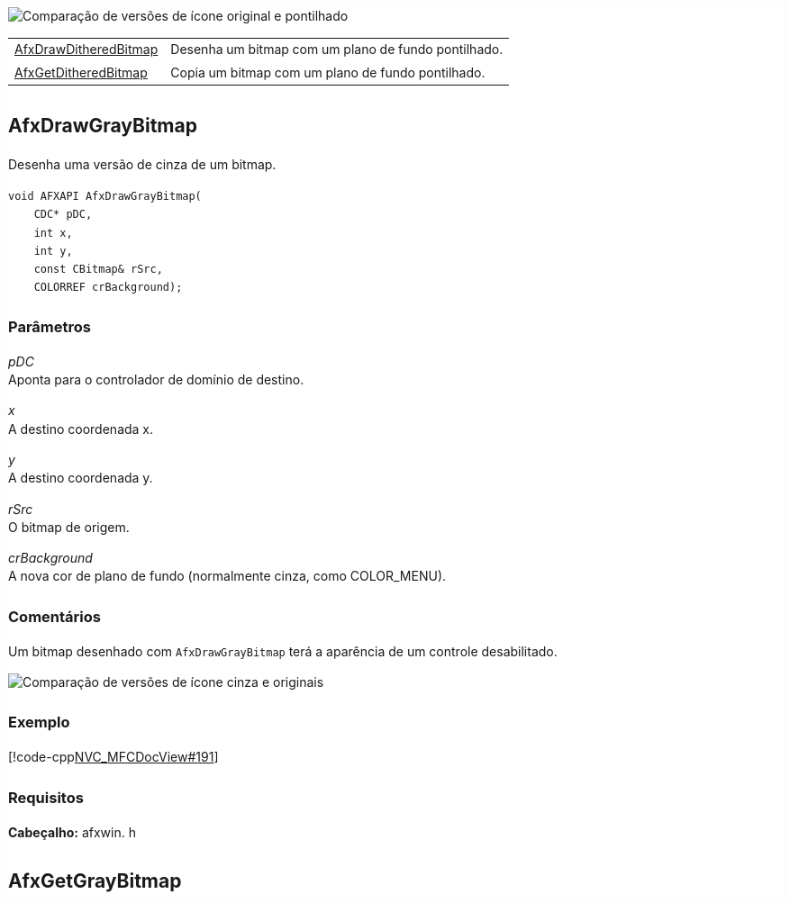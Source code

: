 ![Comparação de versões de ícone original e pontilhado](../../mfc/reference/media/vcditheredbitmap.gif "vcditheredbitmap")

|||
|-|-|
|[AfxDrawDitheredBitmap](#afxdrawditheredbitmap)|Desenha um bitmap com um plano de fundo pontilhado.|
|[AfxGetDitheredBitmap](#afxgetditheredbitmap)|Copia um bitmap com um plano de fundo pontilhado.|

##  <a name="afxdrawgraybitmap"></a>  AfxDrawGrayBitmap

Desenha uma versão de cinza de um bitmap.

```
void AFXAPI AfxDrawGrayBitmap(
    CDC* pDC,
    int x,
    int y,
    const CBitmap& rSrc,
    COLORREF crBackground);
```

### <a name="parameters"></a>Parâmetros

*pDC*<br/>
Aponta para o controlador de domínio de destino.

*x*<br/>
A destino coordenada x.

*y*<br/>
A destino coordenada y.

*rSrc*<br/>
O bitmap de origem.

*crBackground*<br/>
A nova cor de plano de fundo (normalmente cinza, como COLOR_MENU).

### <a name="remarks"></a>Comentários

Um bitmap desenhado com `AfxDrawGrayBitmap` terá a aparência de um controle desabilitado.

![Comparação de versões de ícone cinza e originais](../../mfc/reference/media/vcgraybitmap.gif "vcgraybitmap")

### <a name="example"></a>Exemplo

[!code-cpp[NVC_MFCDocView#191](../../mfc/codesnippet/cpp/gray-and-dithered-bitmap-functions_1.cpp)]

### <a name="requirements"></a>Requisitos

**Cabeçalho:** afxwin. h

##  <a name="afxgetgraybitmap"></a>  AfxGetGrayBitmap
